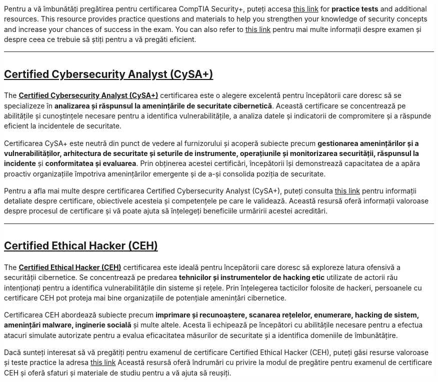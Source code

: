 Pentru a vă îmbunătăți pregătirea pentru certificarea CompTIA Security+, puteți accesa [this link](https://simeononsecurity.ch/security-plus-practice-test) for **practice tests** and additional resources. This resource provides practice questions and materials to help you strengthen your knowledge of security concepts and increase your chances of success in the exam. You can also refer to [this link](https://simeononsecurity.ch/cyber-security-career-playbook/cyber-security-certifications-degrees-and-certificates/certifications/comptias-security-plus-sy0-601-what-do-you-need-to-know/) pentru mai multe informații despre examen și despre ceea ce trebuie să știți pentru a vă pregăti eficient.

______

## [Certified Cybersecurity Analyst (CySA+)](https://www.comptia.org/certifications/cybersecurity-analyst)

The [**Certified Cybersecurity Analyst (CySA+)**](https://www.comptia.org/certifications/cybersecurity-analyst) certificarea este o alegere excelentă pentru începătorii care doresc să se specializeze în **analizarea și răspunsul la amenințările de securitate cibernetică**. Această certificare se concentrează pe abilitățile și cunoștințele necesare pentru a identifica vulnerabilitățile, a analiza datele și indicatorii de compromitere și a răspunde eficient la incidentele de securitate.

Certificarea CySA+ este neutră din punct de vedere al furnizorului și acoperă subiecte precum **gestionarea amenințărilor și a vulnerabilităților, arhitectura de securitate și seturile de instrumente, operațiunile și monitorizarea securității, răspunsul la incidente** și **conformitatea și evaluarea**. Prin obținerea acestei certificări, începătorii își demonstrează capacitatea de a apăra proactiv organizațiile împotriva amenințărilor emergente și de a-și consolida poziția de securitate.

Pentru a afla mai multe despre certificarea Certified Cybersecurity Analyst (CySA+), puteți consulta [this link](https://www.comptia.org/certifications/cybersecurity-analyst) pentru informații detaliate despre certificare, obiectivele acesteia și competențele pe care le validează. Această resursă oferă informații valoroase despre procesul de certificare și vă poate ajuta să înțelegeți beneficiile urmăririi acestei acreditări.

______

## [Certified Ethical Hacker (CEH)](https://www.eccouncil.org/programs/certified-ethical-hacker-ceh/)

The [**Certified Ethical Hacker (CEH)**](https://www.eccouncil.org/programs/certified-ethical-hacker-ceh/) certificarea este ideală pentru începătorii care doresc să exploreze latura ofensivă a securității cibernetice. Se concentrează pe predarea **tehnicilor și instrumentelor de hacking etic** utilizate de actorii rău intenționați pentru a identifica vulnerabilitățile din sisteme și rețele. Prin înțelegerea tacticilor folosite de hackeri, persoanele cu certificare CEH pot proteja mai bine organizațiile de potențiale amenințări cibernetice.

Certificarea CEH abordează subiecte precum **imprimare și recunoaștere, scanarea rețelelor, enumerare, hacking de sistem, amenințări malware, inginerie socială** și multe altele. Acesta îi echipează pe începători cu abilitățile necesare pentru a efectua atacuri simulate autorizate pentru a evalua eficacitatea măsurilor de securitate și a identifica domeniile de îmbunătățire.

Dacă sunteți interesat să vă pregătiți pentru examenul de certificare Certified Ethical Hacker (CEH), puteți găsi resurse valoroase și teste practice la adresa [this link](https://simeononsecurity.ch/cyber-security-career-playbook/cyber-security-certifications-degrees-and-certificates/certifications/preparing-for-the-ceh-certified-ethical-hacker-certification-exam/) Această resursă oferă îndrumări cu privire la modul de pregătire pentru examenul de certificare CEH și oferă sfaturi și materiale de studiu pentru a vă ajuta să reușiți.
